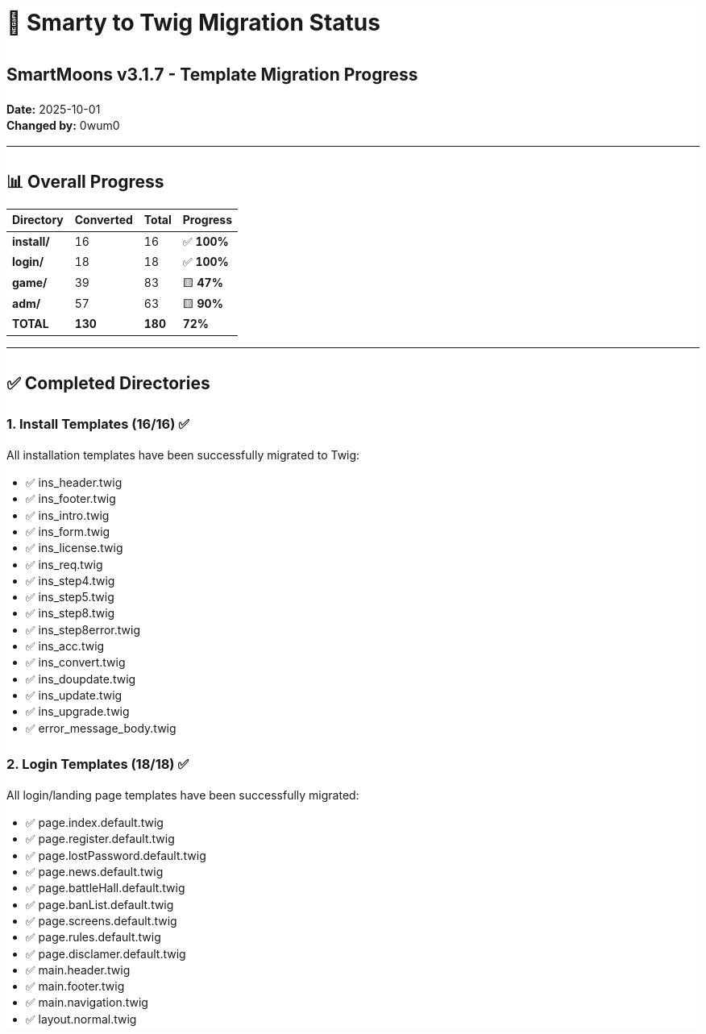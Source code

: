 # 🎨 Smarty to Twig Migration Status

## SmartMoons v3.1.7 - Template Migration Progress

**Date:** 2025-10-01  
**Changed by:** 0wum0

---

## 📊 Overall Progress

| Directory | Converted | Total | Progress |
|-----------|-----------|-------|----------|
| **install/** | 16 | 16 | ✅ **100%** |
| **login/** | 18 | 18 | ✅ **100%** |
| **game/** | 39 | 83 | 🟨 **47%** |
| **adm/** | 57 | 63 | 🟨 **90%** |
| **TOTAL** | **130** | **180** | **72%** |

---

## ✅ Completed Directories

### 1. Install Templates (16/16) ✅
All installation templates have been successfully migrated to Twig:
- ✅ ins_header.twig
- ✅ ins_footer.twig
- ✅ ins_intro.twig
- ✅ ins_form.twig
- ✅ ins_license.twig
- ✅ ins_req.twig
- ✅ ins_step4.twig
- ✅ ins_step5.twig
- ✅ ins_step8.twig
- ✅ ins_step8error.twig
- ✅ ins_acc.twig
- ✅ ins_convert.twig
- ✅ ins_doupdate.twig
- ✅ ins_update.twig
- ✅ ins_upgrade.twig
- ✅ error_message_body.twig

### 2. Login Templates (18/18) ✅
All login/landing page templates have been successfully migrated:
- ✅ page.index.default.twig
- ✅ page.register.default.twig
- ✅ page.lostPassword.default.twig
- ✅ page.news.default.twig
- ✅ page.battleHall.default.twig
- ✅ page.banList.default.twig
- ✅ page.screens.default.twig
- ✅ page.rules.default.twig
- ✅ page.disclamer.default.twig
- ✅ main.header.twig
- ✅ main.footer.twig
- ✅ main.navigation.twig
- ✅ layout.normal.twig